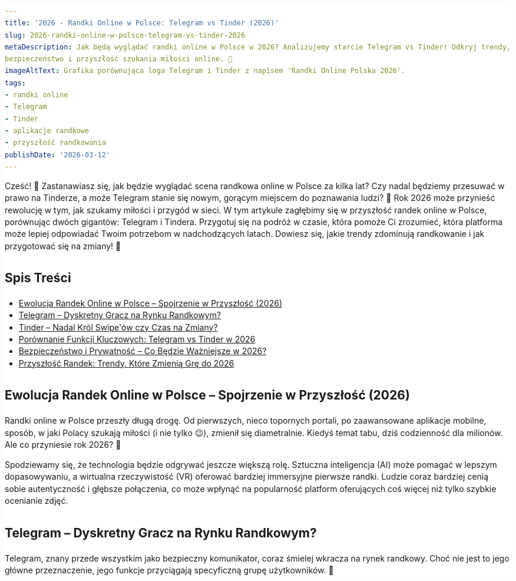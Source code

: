 ```yaml
---
title: '2026 - Randki Online w Polsce: Telegram vs Tinder (2026)'
slug: 2026-randki-online-w-polsce-telegram-vs-tinder-2026
metaDescription: Jak będą wyglądać randki online w Polsce w 2026? Analizujemy starcie Telegram vs Tinder! Odkryj trendy, bezpieczeństwo i przyszłość szukania miłości online. 💖
imageAltText: Grafika porównująca loga Telegram i Tinder z napisem 'Randki Online Polska 2026'.
tags:
- randki online
- Telegram
- Tinder
- aplikacje randkowe
- przyszłość randkowania
publishDate: '2026-03-12'
---
```


Cześć! 👋 Zastanawiasz się, jak będzie wyglądać scena randkowa online w Polsce za kilka lat? Czy nadal będziemy przesuwać w prawo na Tinderze, a może Telegram stanie się nowym, gorącym miejscem do poznawania ludzi? 🚀 Rok 2026 może przynieść rewolucję w tym, jak szukamy miłości i przygód w sieci. W tym artykule zagłębimy się w przyszłość randek online w Polsce, porównując dwóch gigantów: Telegram i Tindera. Przygotuj się na podróż w czasie, która pomoże Ci zrozumieć, która platforma może lepiej odpowiadać Twoim potrzebom w nadchodzących latach. Dowiesz się, jakie trendy zdominują randkowanie i jak przygotować się na zmiany! 🤩

## Spis Treści
- [Ewolucja Randek Online w Polsce – Spojrzenie w Przyszłość (2026)](#ewolucja-randek-online-w-polsce--spojrzenie-w-przyszlosc-2026)
- [Telegram – Dyskretny Gracz na Rynku Randkowym?](#telegram--dyskretny-gracz-na-rynku-randkowym)
- [Tinder – Nadal Król Swipe'ów czy Czas na Zmiany?](#tinder--nadal-krol-swipeow-czy-czas-na-zmiany)
- [Porównanie Funkcji Kluczowych: Telegram vs Tinder w 2026](#porownanie-funkcji-kluczowych-telegram-vs-tinder-w-2026)
- [Bezpieczeństwo i Prywatność – Co Będzie Ważniejsze w 2026?](#bezpieczenstwo-i-prywatnosc--co-bedzie-wazniejsze-w-2026)
- [Przyszłość Randek: Trendy, Które Zmienią Grę do 2026](#przyszlosc-randek-trendy-ktore-zmienia-gre-do-2026)

## Ewolucja Randek Online w Polsce – Spojrzenie w Przyszłość (2026)
Randki online w Polsce przeszły długą drogę. Od pierwszych, nieco topornych portali, po zaawansowane aplikacje mobilne, sposób, w jaki Polacy szukają miłości (i nie tylko 😉), zmienił się diametralnie. Kiedyś temat tabu, dziś codzienność dla milionów. Ale co przyniesie rok 2026? 🤔

Spodziewamy się, że technologia będzie odgrywać jeszcze większą rolę. Sztuczna inteligencja (AI) może pomagać w lepszym dopasowywaniu, a wirtualna rzeczywistość (VR) oferować bardziej immersyjne pierwsze randki. Ludzie coraz bardziej cenią sobie autentyczność i głębsze połączenia, co może wpłynąć na popularność platform oferujących coś więcej niż tylko szybkie ocenianie zdjęć.

## Telegram – Dyskretny Gracz na Rynku Randkowym?
Telegram, znany przede wszystkim jako bezpieczny komunikator, coraz śmielej wkracza na rynek randkowy. Choć nie jest to jego główne przeznaczenie, jego funkcje przyciągają specyficzną grupę użytkowników. 🤫
